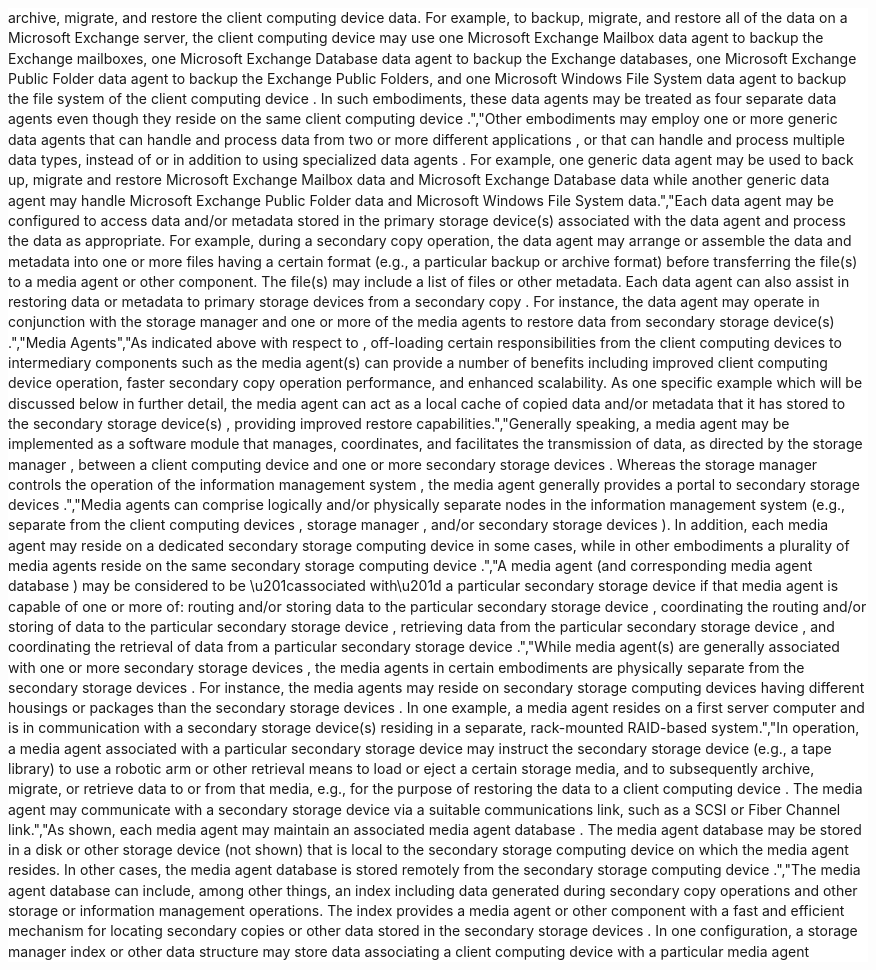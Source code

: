 archive, migrate, and restore the client computing device  data. For example, to backup, migrate, and restore all of the data on a Microsoft Exchange server, the client computing device  may use one Microsoft Exchange Mailbox data agent  to backup the Exchange mailboxes, one Microsoft Exchange Database data agent  to backup the Exchange databases, one Microsoft Exchange Public Folder data agent  to backup the Exchange Public Folders, and one Microsoft Windows File System data agent  to backup the file system of the client computing device . In such embodiments, these data agents  may be treated as four separate data agents  even though they reside on the same client computing device .","Other embodiments may employ one or more generic data agents  that can handle and process data from two or more different applications , or that can handle and process multiple data types, instead of or in addition to using specialized data agents . For example, one generic data agent  may be used to back up, migrate and restore Microsoft Exchange Mailbox data and Microsoft Exchange Database data while another generic data agent may handle Microsoft Exchange Public Folder data and Microsoft Windows File System data.","Each data agent  may be configured to access data and\/or metadata stored in the primary storage device(s)  associated with the data agent  and process the data as appropriate. For example, during a secondary copy operation, the data agent  may arrange or assemble the data and metadata into one or more files having a certain format (e.g., a particular backup or archive format) before transferring the file(s) to a media agent  or other component. The file(s) may include a list of files or other metadata. Each data agent  can also assist in restoring data or metadata to primary storage devices  from a secondary copy . For instance, the data agent  may operate in conjunction with the storage manager  and one or more of the media agents  to restore data from secondary storage device(s) .","Media Agents","As indicated above with respect to , off-loading certain responsibilities from the client computing devices  to intermediary components such as the media agent(s)  can provide a number of benefits including improved client computing device  operation, faster secondary copy operation performance, and enhanced scalability. As one specific example which will be discussed below in further detail, the media agent  can act as a local cache of copied data and\/or metadata that it has stored to the secondary storage device(s) , providing improved restore capabilities.","Generally speaking, a media agent  may be implemented as a software module that manages, coordinates, and facilitates the transmission of data, as directed by the storage manager , between a client computing device  and one or more secondary storage devices . Whereas the storage manager  controls the operation of the information management system , the media agent  generally provides a portal to secondary storage devices .","Media agents  can comprise logically and\/or physically separate nodes in the information management system  (e.g., separate from the client computing devices , storage manager , and\/or secondary storage devices ). In addition, each media agent  may reside on a dedicated secondary storage computing device  in some cases, while in other embodiments a plurality of media agents  reside on the same secondary storage computing device .","A media agent  (and corresponding media agent database ) may be considered to be \u201cassociated with\u201d a particular secondary storage device  if that media agent  is capable of one or more of: routing and\/or storing data to the particular secondary storage device , coordinating the routing and\/or storing of data to the particular secondary storage device , retrieving data from the particular secondary storage device , and coordinating the retrieval of data from a particular secondary storage device .","While media agent(s)  are generally associated with one or more secondary storage devices , the media agents  in certain embodiments are physically separate from the secondary storage devices . For instance, the media agents  may reside on secondary storage computing devices  having different housings or packages than the secondary storage devices . In one example, a media agent  resides on a first server computer and is in communication with a secondary storage device(s)  residing in a separate, rack-mounted RAID-based system.","In operation, a media agent  associated with a particular secondary storage device  may instruct the secondary storage device  (e.g., a tape library) to use a robotic arm or other retrieval means to load or eject a certain storage media, and to subsequently archive, migrate, or retrieve data to or from that media, e.g., for the purpose of restoring the data to a client computing device . The media agent  may communicate with a secondary storage device  via a suitable communications link, such as a SCSI or Fiber Channel link.","As shown, each media agent  may maintain an associated media agent database . The media agent database  may be stored in a disk or other storage device (not shown) that is local to the secondary storage computing device  on which the media agent  resides. In other cases, the media agent database  is stored remotely from the secondary storage computing device .","The media agent database  can include, among other things, an index  including data generated during secondary copy operations and other storage or information management operations. The index  provides a media agent  or other component with a fast and efficient mechanism for locating secondary copies  or other data stored in the secondary storage devices . In one configuration, a storage manager index  or other data structure may store data associating a client computing device  with a particular media agent
